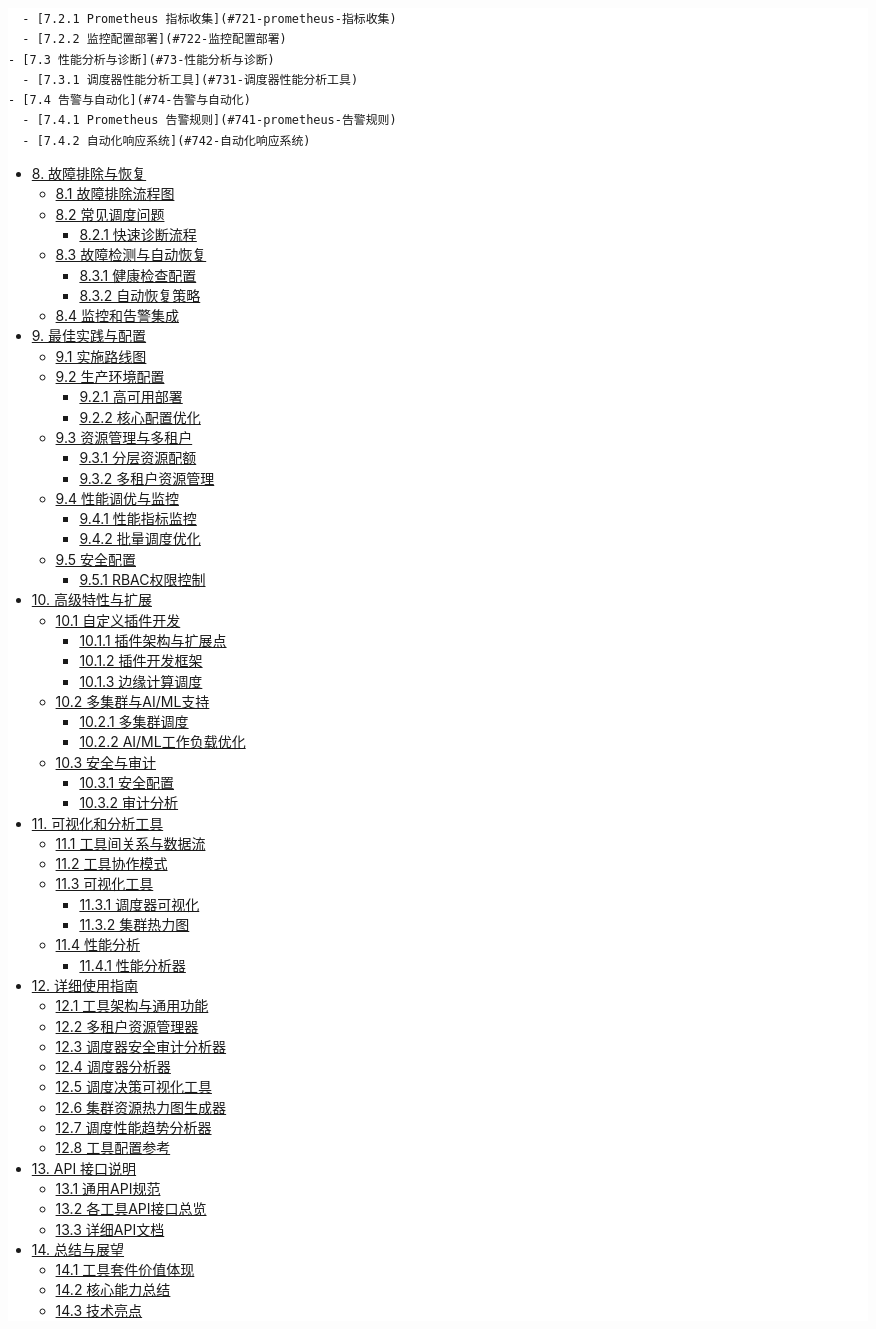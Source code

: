       - [7.2.1 Prometheus 指标收集](#721-prometheus-指标收集)
      - [7.2.2 监控配置部署](#722-监控配置部署)
    - [7.3 性能分析与诊断](#73-性能分析与诊断)
      - [7.3.1 调度器性能分析工具](#731-调度器性能分析工具)
    - [7.4 告警与自动化](#74-告警与自动化)
      - [7.4.1 Prometheus 告警规则](#741-prometheus-告警规则)
      - [7.4.2 自动化响应系统](#742-自动化响应系统)
  - [8. 故障排除与恢复](#8-故障排除与恢复)
    - [8.1 故障排除流程图](#81-故障排除流程图)
    - [8.2 常见调度问题](#82-常见调度问题)
      - [8.2.1 快速诊断流程](#821-快速诊断流程)
    - [8.3 故障检测与自动恢复](#83-故障检测与自动恢复)
      - [8.3.1 健康检查配置](#831-健康检查配置)
      - [8.3.2 自动恢复策略](#832-自动恢复策略)
    - [8.4 监控和告警集成](#84-监控和告警集成)
  - [9. 最佳实践与配置](#9-最佳实践与配置)
    - [9.1 实施路线图](#91-实施路线图)
    - [9.2 生产环境配置](#92-生产环境配置)
      - [9.2.1 高可用部署](#921-高可用部署)
      - [9.2.2 核心配置优化](#922-核心配置优化)
    - [9.3 资源管理与多租户](#93-资源管理与多租户)
      - [9.3.1 分层资源配额](#931-分层资源配额)
      - [9.3.2 多租户资源管理](#932-多租户资源管理)
    - [9.4 性能调优与监控](#94-性能调优与监控)
      - [9.4.1 性能指标监控](#941-性能指标监控)
      - [9.4.2 批量调度优化](#942-批量调度优化)
    - [9.5 安全配置](#95-安全配置)
      - [9.5.1 RBAC权限控制](#951-rbac权限控制)
  - [10. 高级特性与扩展](#10-高级特性与扩展)
    - [10.1 自定义插件开发](#101-自定义插件开发)
      - [10.1.1 插件架构与扩展点](#1011-插件架构与扩展点)
      - [10.1.2 插件开发框架](#1012-插件开发框架)
      - [10.1.3 边缘计算调度](#1013-边缘计算调度)
    - [10.2 多集群与AI/ML支持](#102-多集群与aiml支持)
      - [10.2.1 多集群调度](#1021-多集群调度)
      - [10.2.2 AI/ML工作负载优化](#1022-aiml工作负载优化)
    - [10.3 安全与审计](#103-安全与审计)
      - [10.3.1 安全配置](#1031-安全配置)
      - [10.3.2 审计分析](#1032-审计分析)
  - [11. 可视化和分析工具](#11-可视化和分析工具)
    - [11.1 工具间关系与数据流](#111-工具间关系与数据流)
    - [11.2 工具协作模式](#112-工具协作模式)
    - [11.3 可视化工具](#113-可视化工具)
      - [11.3.1 调度器可视化](#1131-调度器可视化)
      - [11.3.2 集群热力图](#1132-集群热力图)
    - [11.4 性能分析](#114-性能分析)
      - [11.4.1 性能分析器](#1141-性能分析器)
  - [12. 详细使用指南](#12-详细使用指南)
    - [12.1 工具架构与通用功能](#121-工具架构与通用功能)
    - [12.2 多租户资源管理器](#122-多租户资源管理器)
    - [12.3 调度器安全审计分析器](#123-调度器安全审计分析器)
    - [12.4 调度器分析器](#124-调度器分析器)
    - [12.5 调度决策可视化工具](#125-调度决策可视化工具)
    - [12.6 集群资源热力图生成器](#126-集群资源热力图生成器)
    - [12.7 调度性能趋势分析器](#127-调度性能趋势分析器)
    - [12.8 工具配置参考](#128-工具配置参考)
  - [13. API 接口说明](#13-api-接口说明)
    - [13.1 通用API规范](#131-通用api规范)
    - [13.2 各工具API接口总览](#132-各工具api接口总览)
    - [13.3 详细API文档](#133-详细api文档)
  - [14. 总结与展望](#14-总结与展望)
    - [14.1 工具套件价值体现](#141-工具套件价值体现)
    - [14.2 核心能力总结](#142-核心能力总结)
    - [14.3 技术亮点](#143-技术亮点)